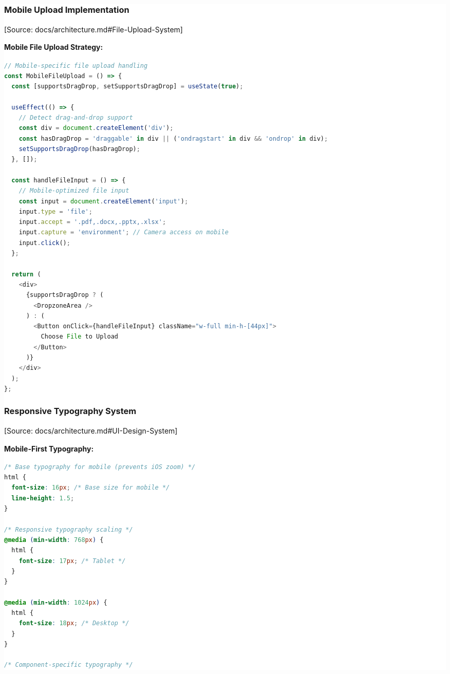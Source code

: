 ### Mobile Upload Implementation
[Source: docs/architecture.md#File-Upload-System]

**Mobile File Upload Strategy:**
```typescript
// Mobile-specific file upload handling
const MobileFileUpload = () => {
  const [supportsDragDrop, setSupportsDragDrop] = useState(true);
  
  useEffect(() => {
    // Detect drag-and-drop support
    const div = document.createElement('div');
    const hasDragDrop = 'draggable' in div || ('ondragstart' in div && 'ondrop' in div);
    setSupportsDragDrop(hasDragDrop);
  }, []);
  
  const handleFileInput = () => {
    // Mobile-optimized file input
    const input = document.createElement('input');
    input.type = 'file';
    input.accept = '.pdf,.docx,.pptx,.xlsx';
    input.capture = 'environment'; // Camera access on mobile
    input.click();
  };
  
  return (
    <div>
      {supportsDragDrop ? (
        <DropzoneArea />
      ) : (
        <Button onClick={handleFileInput} className="w-full min-h-[44px]">
          Choose File to Upload
        </Button>
      )}
    </div>
  );
};
```

### Responsive Typography System
[Source: docs/architecture.md#UI-Design-System]

**Mobile-First Typography:**
```css
/* Base typography for mobile (prevents iOS zoom) */
html {
  font-size: 16px; /* Base size for mobile */
  line-height: 1.5;
}

/* Responsive typography scaling */
@media (min-width: 768px) {
  html {
    font-size: 17px; /* Tablet */
  }
}

@media (min-width: 1024px) {
  html {
    font-size: 18px; /* Desktop */
  }
}

/* Component-specific typography */
```